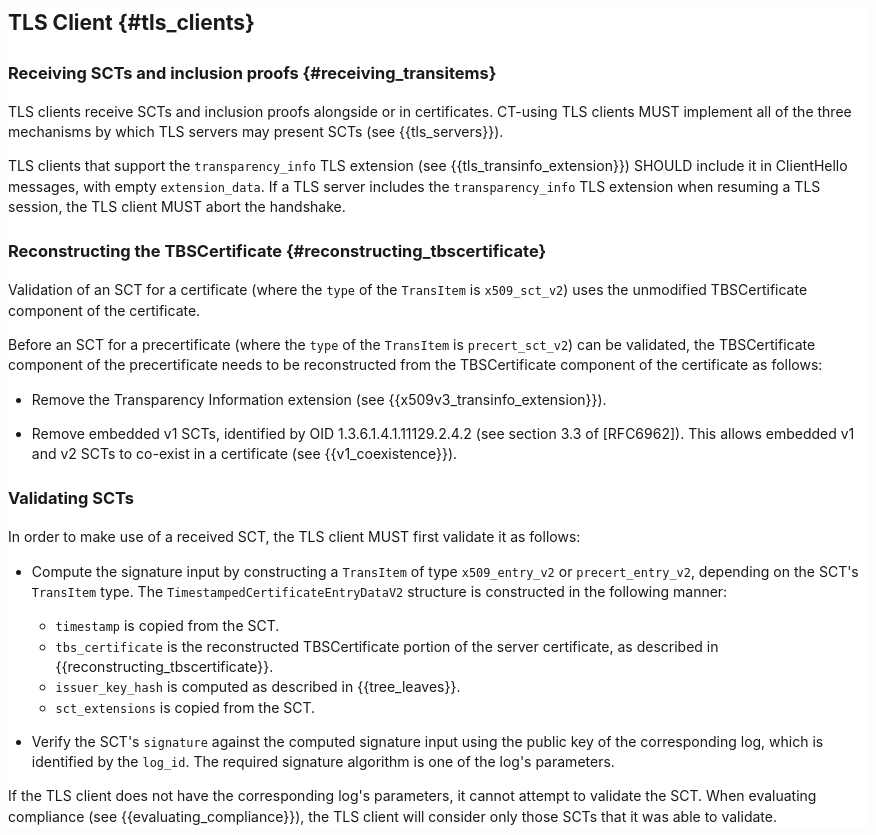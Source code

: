 ## TLS Client {#tls_clients}

### Receiving SCTs and inclusion proofs {#receiving_transitems}

TLS clients receive SCTs and inclusion proofs alongside or in certificates.
CT-using TLS clients MUST implement all of the three mechanisms by which TLS
servers may present SCTs (see {{tls_servers}}).

TLS clients that support the `transparency_info` TLS extension
(see {{tls_transinfo_extension}}) SHOULD include it in ClientHello messages,
with empty `extension_data`. If a TLS server includes the `transparency_info`
TLS extension when resuming a TLS session, the TLS client MUST abort the
handshake.

### Reconstructing the TBSCertificate {#reconstructing_tbscertificate}

Validation of an SCT for a certificate (where the `type` of the `TransItem` is
`x509_sct_v2`) uses the unmodified TBSCertificate component of the certificate.

Before an SCT for a precertificate (where the `type` of the `TransItem` is
`precert_sct_v2`) can be validated, the TBSCertificate component of the
precertificate needs to be reconstructed from the TBSCertificate component of
the certificate as follows:

* Remove the Transparency Information extension
  (see {{x509v3_transinfo_extension}}).

* Remove embedded v1 SCTs, identified by OID 1.3.6.1.4.1.11129.2.4.2 (see
  section 3.3 of [RFC6962]). This allows embedded v1 and v2 SCTs to co-exist in
  a certificate (see {{v1_coexistence}}).

### Validating SCTs

In order to make use of a received SCT, the TLS client MUST first validate it as
follows:

* Compute the signature input by constructing a `TransItem` of type
  `x509_entry_v2` or `precert_entry_v2`, depending on the SCT's `TransItem`
  type. The `TimestampedCertificateEntryDataV2` structure is constructed in the
  following manner:
  * `timestamp` is copied from the SCT.
  * `tbs_certificate` is the reconstructed TBSCertificate portion of the server
     certificate, as described in {{reconstructing_tbscertificate}}.
  * `issuer_key_hash` is computed as described in {{tree_leaves}}.
  * `sct_extensions` is copied from the SCT.

* Verify the SCT's `signature` against the computed signature input using the
  public key of the corresponding log, which is identified by the `log_id`. The
  required signature algorithm is one of the log's parameters.

If the TLS client does not have the corresponding log's parameters, it cannot
attempt to validate the SCT. When evaluating compliance (see
{{evaluating_compliance}}), the TLS client will consider only those SCTs that it
was able to validate.
